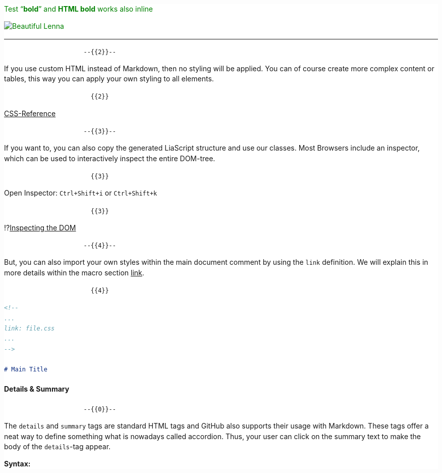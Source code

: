 <div style="color: green">

Test <q>**bold**</q> and <b>HTML bold</b> works also inline

![Beautiful Lenna](img/lenna.jpg "Image of Lenna with a hat")

</div>

********************************************************************************



                          --{{2}}--
If you use custom HTML instead of Markdown, then no styling will be applied. You
can of course create more complex content or tables, this way you can apply your
own styling to all elements.

                            {{2}}
[CSS-Reference](https://www.w3schools.com/CSSref/default.asp)

                          --{{3}}--
If you want to, you can also copy the generated LiaScript structure and use our
classes. Most Browsers include an inspector, which can be used to interactively
inspect the entire DOM-tree.

                            {{3}}
Open Inspector: `Ctrl+Shift+i` or `Ctrl+Shift+k`

                            {{3}}
!?[Inspecting the DOM](https://www.youtube.com/watch?v=Gk6BljF60RI)

                          --{{4}}--
But, you can also import your own styles within the main document comment by
using the `link` definition. We will explain this in more details within the
macro section [link](#link).

                            {{4}}
``` md
<!--
...
link: file.css
...
-->

# Main Title
```

#### Details & Summary

                          --{{0}}--
The `details` and `summary` tags are standard HTML tags and GitHub also supports
their usage with Markdown. These tags offer a neat way to define something what
is nowadays called accordion. Thus, your user can click on the summary text to
make the body of the `details`-tag appear.

**Syntax:**

